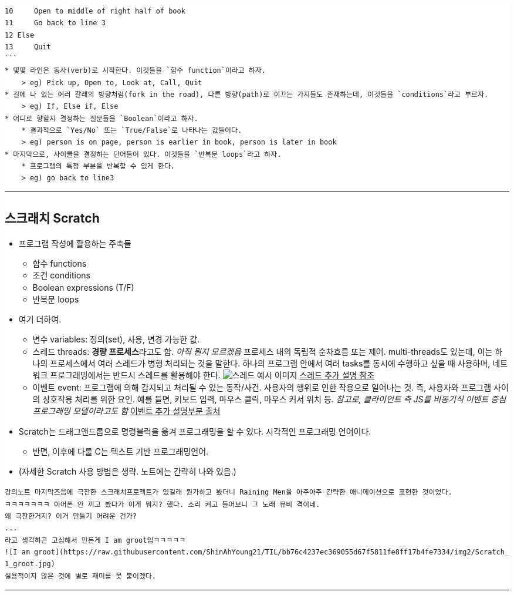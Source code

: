    10     Open to middle of right half of book
    11     Go back to line 3
    12 Else
    13     Quit
    ```
    * 몇몇 라인은 동사(verb)로 시작한다. 이것들을 `함수 function`이라고 하자.
        > eg) Pick up, Open to, Look at, Call, Quit
    * 길에 나 있는 여러 갈래의 방향처럼(fork in the road), 다른 방향(path)로 이끄는 가지들도 존재하는데, 이것들을 `conditions`라고 부르자.
        > eg) If, Else if, Else
    * 어디로 향할지 결정하는 질문들을 `Boolean`이라고 하자.
        * 결과적으로 `Yes/No` 또는 `True/False`로 나타나는 값들이다.
        > eg) person is on page, person is earlier in book, person is later in book
    * 마지막으로, 사이클을 결정하는 단어들이 있다. 이것들을 `반복문 loops`라고 하자.
        * 프로그램의 특정 부분을 반복할 수 있게 한다.
        > eg) go back to line3
----


## 스크래치 Scratch

* 프로그램 작성에 활용하는 주축들
    * 함수 functions
    * 조건 conditions
    * Boolean expressions (T/F)
    * 반복문 loops
* 여기 더하여.
    * 변수 variables: 정의(set), 사용, 변경 가능한 값.
    * 스레드 threads: **경량 프로세스**라고도 함. *아직 뭔지 모르겠음* 프로세스 내의 독립적 순차흐름 또는 제어. 
    multi-threads도 있는데, 이는 하나의 프로세스에서 여러 스레드가 병행 처리되는 것을 말한다. 하나의 프로그램 안에서 여러 tasks를 동시에 수행하고 싶을 때 사용하며, 네트워크 프로그래밍에서는 반드시 스레드를 활용해야 한다.
    ![스레드 예시 이미지](https://t1.daumcdn.net/cfile/tistory/230B7D3359019EBE18)
    [스레드 추가 설명 참조](https://12bme.tistory.com/65)
    * 이벤트 event: 프로그램에 의해 감지되고 처리될 수 있는 동작/사건. 사용자의 행위로 인한 작용으로 일어나는 것. 즉, 사용자와 프로그램 사이의 상호작용 처리를 위한 요인. 예를 들면, 키보드 입력, 마우스 클릭, 마우스 커서 위치 등. *참고로, 클라이언트 측 JS를 비동기식 이벤트 중심 프로그래밍 모델이라고도 함*
    [이벤트 추가 설명부분 출처](https://codedragon.tistory.com/5750)

* Scratch는 드래그앤드롭으로 명령블럭을 옮겨 프로그래밍을 할 수 있다. 시각적인 프로그래밍 언어이다. 
    * 반면, 이후에 다룰 C는 텍스트 기반 프로그래밍언어.
* (자세한 Scratch 사용 방법은 생략. 노트에는 간략히 나와 있음.)

```
강의노트 마지막즈음에 극찬한 스크래치프로젝트가 있길래 뭔가하고 봤더니 Raining Men을 아주아주 간략한 애니메이션으로 표현한 것이었다.
ㅋㅋㅋㅋㅋㅋㅋ 이어폰 안 끼고 봤다가 이게 뭐지? 했다. 소리 켜고 들어보니 그 노래 뮤비 격이네.
왜 극찬한거지? 이거 만들기 어려운 건가?
...
라고 생각하곤 고심해서 만든게 I am groot임ㅋㅋㅋㅋㅋ
![I am groot](https://raw.githubusercontent.com/ShinAhYoung21/TIL/bb76c4237ec369055d67f5811fe8ff17b4fe7334/img2/Scratch_1_groot.jpg)
실용적이지 않은 것에 별로 재미를 못 붙이겠다.
```
----
